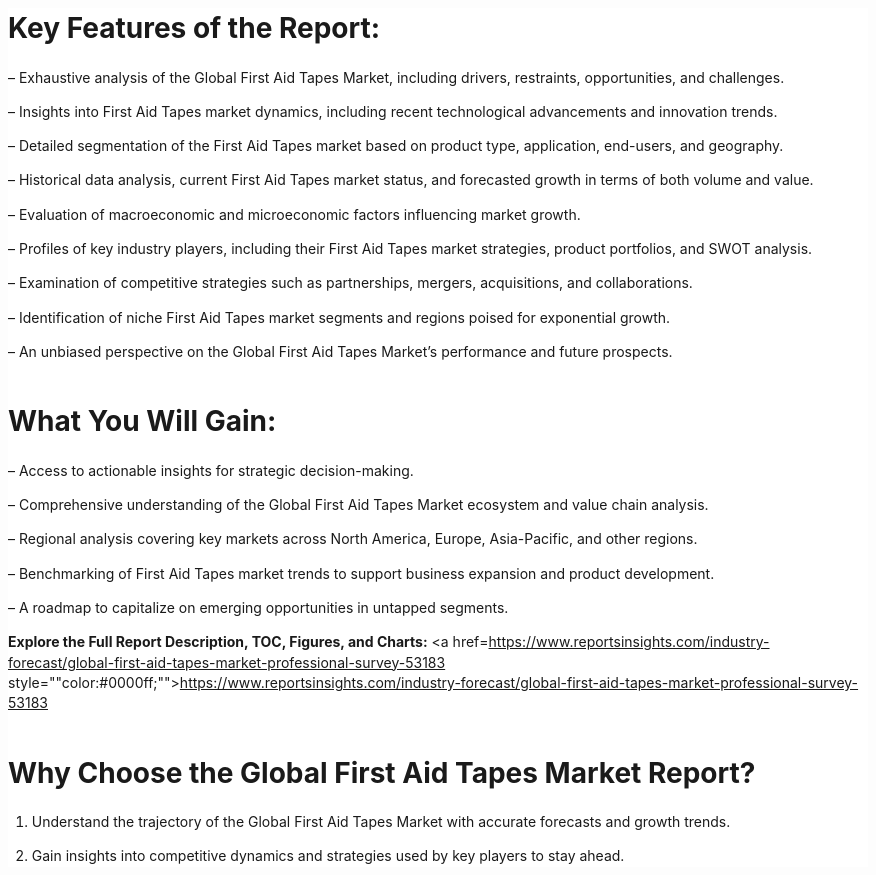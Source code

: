 # <strong>Key Features of the Report:</strong>

– Exhaustive analysis of the Global First Aid Tapes Market, including drivers, restraints, opportunities, and challenges.

– Insights into First Aid Tapes market dynamics, including recent technological advancements and innovation trends.

– Detailed segmentation of the First Aid Tapes market based on product type, application, end-users, and geography.

– Historical data analysis, current First Aid Tapes market status, and forecasted growth in terms of both volume and value.

– Evaluation of macroeconomic and microeconomic factors influencing market growth.

– Profiles of key industry players, including their First Aid Tapes market strategies, product portfolios, and SWOT analysis.

– Examination of competitive strategies such as partnerships, mergers, acquisitions, and collaborations.

– Identification of niche First Aid Tapes market segments and regions poised for exponential growth.

– An unbiased perspective on the Global First Aid Tapes Market’s performance and future prospects.

# <strong>What You Will Gain:</strong>

– Access to actionable insights for strategic decision-making.

– Comprehensive understanding of the Global First Aid Tapes Market ecosystem and value chain analysis.

– Regional analysis covering key markets across North America, Europe, Asia-Pacific, and other regions.

– Benchmarking of First Aid Tapes market trends to support business expansion and product development.

– A roadmap to capitalize on emerging opportunities in untapped segments.

<strong>Explore the Full Report Description, TOC, Figures, and Charts:</strong>
<a href=https://www.reportsinsights.com/industry-forecast/global-first-aid-tapes-market-professional-survey-53183 style=""color:#0000ff;"">https://www.reportsinsights.com/industry-forecast/global-first-aid-tapes-market-professional-survey-53183</a>

# <strong>Why Choose the Global First Aid Tapes Market Report?</strong>

1. Understand the trajectory of the Global First Aid Tapes Market with accurate forecasts and growth trends.

2. Gain insights into competitive dynamics and strategies used by key players to stay ahead.
